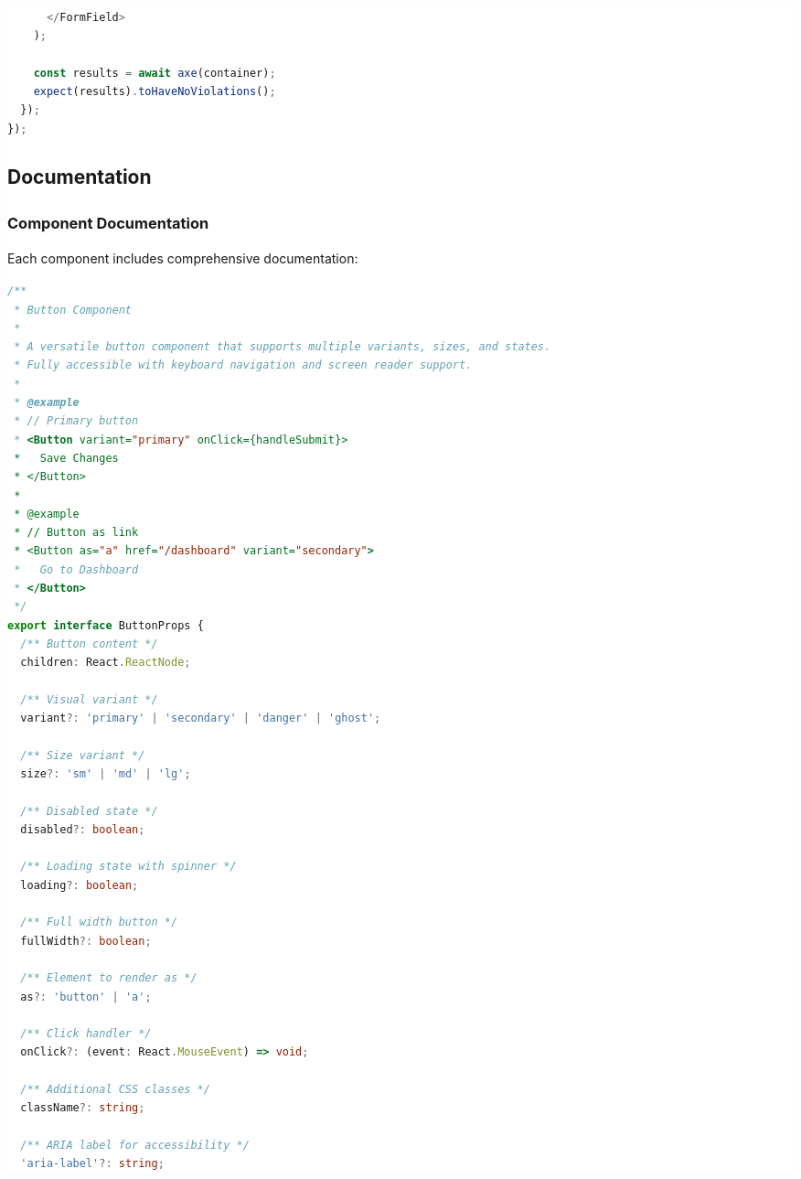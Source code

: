```typescript
      </FormField>
    );
    
    const results = await axe(container);
    expect(results).toHaveNoViolations();
  });
});
```

## Documentation

### Component Documentation
Each component includes comprehensive documentation:

```typescript
/**
 * Button Component
 * 
 * A versatile button component that supports multiple variants, sizes, and states.
 * Fully accessible with keyboard navigation and screen reader support.
 * 
 * @example
 * // Primary button
 * <Button variant="primary" onClick={handleSubmit}>
 *   Save Changes
 * </Button>
 * 
 * @example
 * // Button as link
 * <Button as="a" href="/dashboard" variant="secondary">
 *   Go to Dashboard
 * </Button>
 */
export interface ButtonProps {
  /** Button content */
  children: React.ReactNode;
  
  /** Visual variant */
  variant?: 'primary' | 'secondary' | 'danger' | 'ghost';
  
  /** Size variant */
  size?: 'sm' | 'md' | 'lg';
  
  /** Disabled state */
  disabled?: boolean;
  
  /** Loading state with spinner */
  loading?: boolean;
  
  /** Full width button */
  fullWidth?: boolean;
  
  /** Element to render as */
  as?: 'button' | 'a';
  
  /** Click handler */
  onClick?: (event: React.MouseEvent) => void;
  
  /** Additional CSS classes */
  className?: string;
  
  /** ARIA label for accessibility */
  'aria-label'?: string;
```